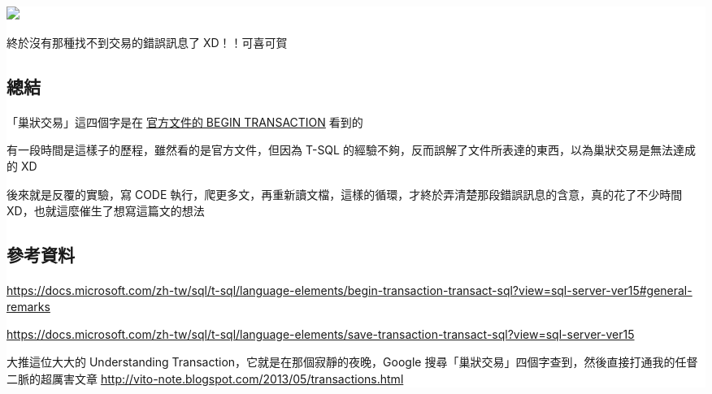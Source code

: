 ![](https://i.imgur.com/TvHHZEa.png)

終於沒有那種找不到交易的錯誤訊息了 XD！！可喜可賀

## 總結

「巢狀交易」這四個字是在 [官方文件的 BEGIN TRANSACTION](https://docs.microsoft.com/zh-tw/sql/t-sql/language-elements/begin-transaction-transact-sql?view=sql-server-ver15#general-remarks) 看到的

有一段時間是這樣子的歷程，雖然看的是官方文件，但因為 T-SQL 的經驗不夠，反而誤解了文件所表達的東西，以為巢狀交易是無法達成的 XD

後來就是反覆的實驗，寫 CODE 執行，爬更多文，再重新讀文檔，這樣的循環，才終於弄清楚那段錯誤訊息的含意，真的花了不少時間 XD，也就這麼催生了想寫這篇文的想法

## 參考資料

https://docs.microsoft.com/zh-tw/sql/t-sql/language-elements/begin-transaction-transact-sql?view=sql-server-ver15#general-remarks

https://docs.microsoft.com/zh-tw/sql/t-sql/language-elements/save-transaction-transact-sql?view=sql-server-ver15

大推這位大大的 Understanding Transaction，它就是在那個寂靜的夜晚，Google 搜尋「巢狀交易」四個字查到，然後直接打通我的任督二脈的超厲害文章
http://vito-note.blogspot.com/2013/05/transactions.html
